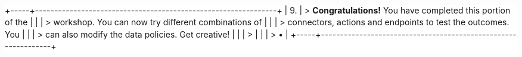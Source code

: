 +-----+---------------------------------------------------------------+
| 9\. | > **Congratulations!** You have completed this portion of the |
|     | > workshop. You can now try different combinations of         |
|     | > connectors, actions and endpoints to test the outcomes. You |
|     | > can also modify the data policies. Get creative!            |
|     | >                                                             |
|     | > •                                                           |
+-----+---------------------------------------------------------------+

